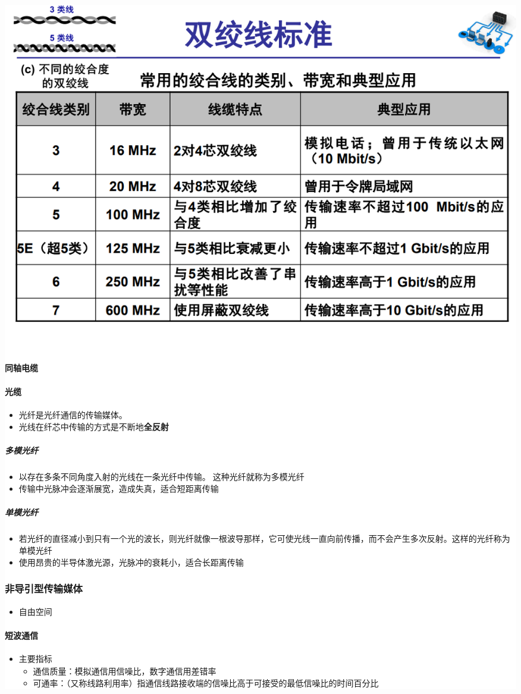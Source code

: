 ![双绞线标准](img/第二章%20物理层/双绞线标准.png)

#### 同轴电缆

#### 光缆
- 光纤是光纤通信的传输媒体。
- 光线在纤芯中传输的方式是不断地**全反射**
##### 多模光纤
- 以存在多条不同角度入射的光线在一条光纤中传输。 这种光纤就称为多模光纤
- 传输中光脉冲会逐渐展宽，造成失真，适合短距离传输
##### 单模光纤
- 若光纤的直径减小到只有一个光的波长，则光纤就像一根波导那样，它可使光线一直向前传播，而不会产生多次反射。这样的光纤称为单模光纤
- 使用昂贵的半导体激光源，光脉冲的衰耗小，适合长距离传输

### 非导引型传输媒体
- 自由空间

#### 短波通信
- 主要指标
	- 通信质量：模拟通信用信噪比，数字通信用差错率
	- 可通率：（又称线路利用率）指通信线路接收端的信噪比高于可接受的最低信噪比的时间百分比
